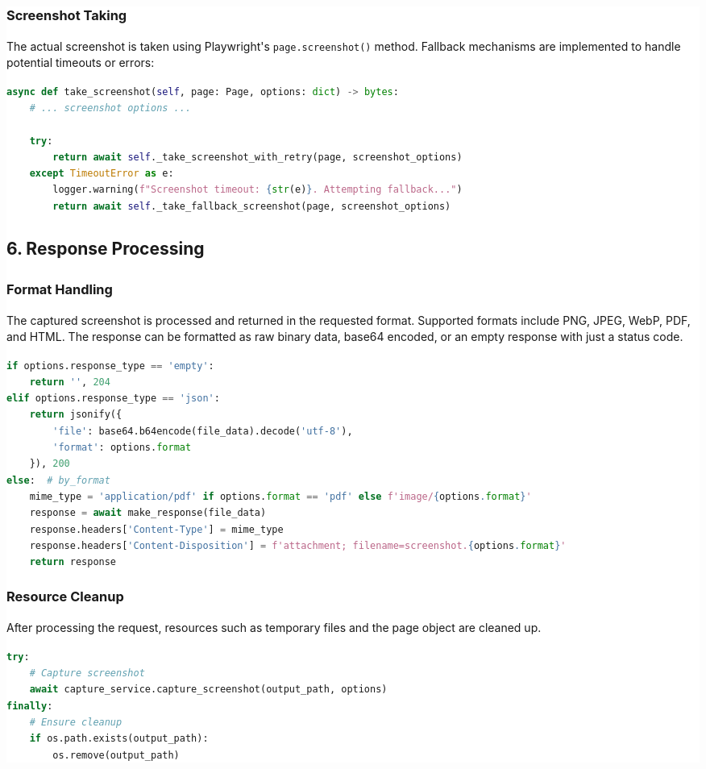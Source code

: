 ### Screenshot Taking

The actual screenshot is taken using Playwright's `page.screenshot()` method. Fallback mechanisms are implemented to handle potential timeouts or errors:

```python
async def take_screenshot(self, page: Page, options: dict) -> bytes:
    # ... screenshot options ...
    
    try:
        return await self._take_screenshot_with_retry(page, screenshot_options)
    except TimeoutError as e:
        logger.warning(f"Screenshot timeout: {str(e)}. Attempting fallback...")
        return await self._take_fallback_screenshot(page, screenshot_options)
```

## 6\. Response Processing

### Format Handling

The captured screenshot is processed and returned in the requested format. Supported formats include PNG, JPEG, WebP, PDF, and HTML. The response can be formatted as raw binary data, base64 encoded, or an empty response with just a status code.

```python
if options.response_type == 'empty':
    return '', 204
elif options.response_type == 'json':
    return jsonify({
        'file': base64.b64encode(file_data).decode('utf-8'),
        'format': options.format
    }), 200
else:  # by_format
    mime_type = 'application/pdf' if options.format == 'pdf' else f'image/{options.format}'
    response = await make_response(file_data)
    response.headers['Content-Type'] = mime_type
    response.headers['Content-Disposition'] = f'attachment; filename=screenshot.{options.format}'
    return response
```

### Resource Cleanup

After processing the request, resources such as temporary files and the page object are cleaned up.

```python
try:
    # Capture screenshot
    await capture_service.capture_screenshot(output_path, options)
finally:
    # Ensure cleanup
    if os.path.exists(output_path):
        os.remove(output_path)
```
